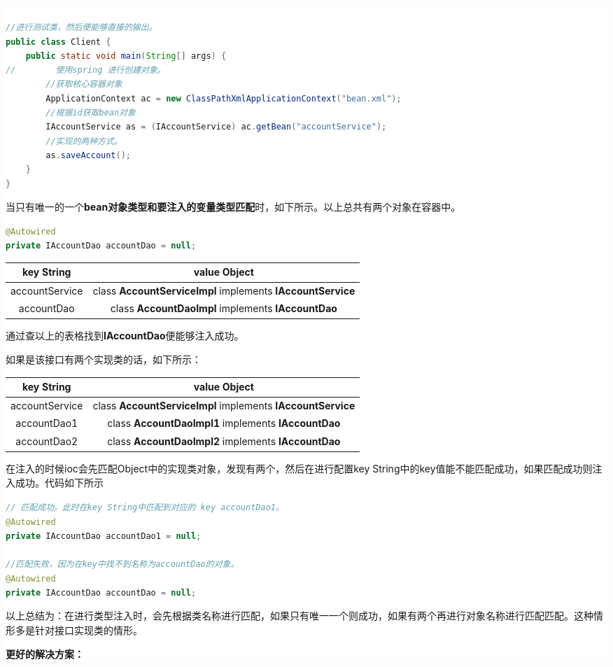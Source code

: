 ```java

//进行测试类，然后便能够直接的输出。
public class Client {
    public static void main(String[] args) {
//        使用spring 进行创建对象。
        //获取核心容器对象
        ApplicationContext ac = new ClassPathXmlApplicationContext("bean.xml");
        //根据id获取bean对象
        IAccountService as = (IAccountService) ac.getBean("accountService");
        //实现的两种方式。
        as.saveAccount();
    }
}
```

当只有唯一的一个**bean对象类型和要注入的变量类型匹配**时，如下所示。以上总共有两个对象在容器中。

```java
@Autowired
private IAccountDao accountDao = null;
```

|   key String   |                        value Object                         |
| :------------: | :---------------------------------------------------------: |
| accountService | class **AccountServiceImpl** implements **IAccountService** |
|   accountDao   |     class **AccountDaoImpl** implements **IAccountDao**     |

通过查以上的表格找到**IAccountDao**便能够注入成功。  

如果是该接口有两个实现类的话，如下所示：

|   key String   |                        value Object                         |
| :------------: | :---------------------------------------------------------: |
| accountService | class **AccountServiceImpl** implements **IAccountService** |
|  accountDao1   |    class **AccountDaoImpl1** implements **IAccountDao**     |
|  accountDao2   |    class **AccountDaoImpl2** implements **IAccountDao**     |

在注入的时候ioc会先匹配Object中的实现类对象，发现有两个，然后在进行配置key String中的key值能不能匹配成功，如果匹配成功则注入成功。代码如下所示

```java
// 匹配成功。此时在key String中匹配到对应的 key accountDao1。
@Autowired
private IAccountDao accountDao1 = null;

//匹配失败，因为在key中找不到名称为accountDao的对象。
@Autowired
private IAccountDao accountDao = null;
```

以上总结为：在进行类型注入时，会先根据类名称进行匹配，如果只有唯一一个则成功，如果有两个再进行对象名称进行匹配匹配。这种情形多是针对接口实现类的情形。

**更好的解决方案：**
